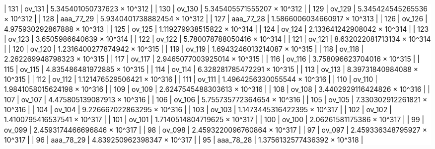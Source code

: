 | 131 | ov_131 | 5.345401050737623 × 10^312 |
| 130 | ov_130 | 5.345405571555207 × 10^312 |
| 129 | ov_129 | 5.345424545265536 × 10^312 |
| 128 | aaa_77_29 | 5.9340401738882454 × 10^312 |
| 127 | aaa_77_28 | 1.5866006034660917 × 10^313 |
| 126 | ov_126 | 4.975930292867888 × 10^313 |
| 125 | ov_125 | 1.119279938515822 × 10^314 |
| 124 | ov_124 | 2.133641242908042 × 10^314 |
| 123 | ov_123 | 3.6505986640639 × 10^314 |
| 122 | ov_122 | 5.780078788050416 × 10^314 |
| 121 | ov_121 | 8.632022081713134 × 10^314 |
| 120 | ov_120 | 1.2316400277874942 × 10^315 |
| 119 | ov_119 | 1.6943246013214087 × 10^315 |
| 118 | ov_118 | 2.262269948798323 × 10^315 |
| 117 | ov_117 | 2.9465077003925014 × 10^315 |
| 116 | ov_116 | 3.758096623704016 × 10^315 |
| 115 | ov_115 | 4.835486481972885 × 10^315 |
| 114 | ov_114 | 6.328281785472291 × 10^315 |
| 113 | ov_113 | 8.39731840984088 × 10^315 |
| 112 | ov_112 | 1.121476529506421 × 10^316 |
| 111 | ov_111 | 1.4964256330055544 × 10^316 |
| 110 | ov_110 | 1.9841058015624198 × 10^316 |
| 109 | ov_109 | 2.6247545488303613 × 10^316 |
| 108 | ov_108 | 3.4402929116424826 × 10^316 |
| 107 | ov_107 | 4.475805139087913 × 10^316 |
| 106 | ov_106 | 5.755735772364654 × 10^316 |
| 105 | ov_105 | 7.330302912261821 × 10^316 |
| 104 | ov_104 | 9.226667022863295 × 10^316 |
| 103 | ov_103 | 1.1473445316422395 × 10^317 |
| 102 | ov_102 | 1.4100795416537541 × 10^317 |
| 101 | ov_101 | 1.7140514804719625 × 10^317 |
| 100 | ov_100 | 2.06261581175386 × 10^317 |
| 99 | ov_099 | 2.4593174466696846 × 10^317 |
| 98 | ov_098 | 2.4593220096760864 × 10^317 |
| 97 | ov_097 | 2.459336348795927 × 10^317 |
| 96 | aaa_78_29 | 4.839250962398347 × 10^317 |
| 95 | aaa_78_28 | 1.3756132577436392 × 10^318 |